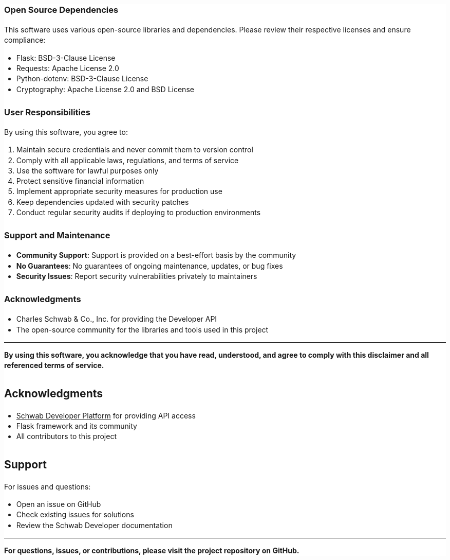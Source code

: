 ### Open Source Dependencies

This software uses various open-source libraries and dependencies. Please review their respective licenses and ensure compliance:

- Flask: BSD-3-Clause License
- Requests: Apache License 2.0
- Python-dotenv: BSD-3-Clause License
- Cryptography: Apache License 2.0 and BSD License

### User Responsibilities

By using this software, you agree to:

1. Maintain secure credentials and never commit them to version control
2. Comply with all applicable laws, regulations, and terms of service
3. Use the software for lawful purposes only
4. Protect sensitive financial information
5. Implement appropriate security measures for production use
6. Keep dependencies updated with security patches
7. Conduct regular security audits if deploying to production environments

### Support and Maintenance

- **Community Support**: Support is provided on a best-effort basis by the community
- **No Guarantees**: No guarantees of ongoing maintenance, updates, or bug fixes
- **Security Issues**: Report security vulnerabilities privately to maintainers

### Acknowledgments

- Charles Schwab & Co., Inc. for providing the Developer API
- The open-source community for the libraries and tools used in this project

---

**By using this software, you acknowledge that you have read, understood, and agree to comply with this disclaimer and all referenced terms of service.**

## Acknowledgments

- [Schwab Developer Platform](https://developer.schwab.com/) for providing API access
- Flask framework and its community
- All contributors to this project

## Support

For issues and questions:
- Open an issue on GitHub
- Check existing issues for solutions
- Review the Schwab Developer documentation

---

**For questions, issues, or contributions, please visit the project repository on GitHub.**